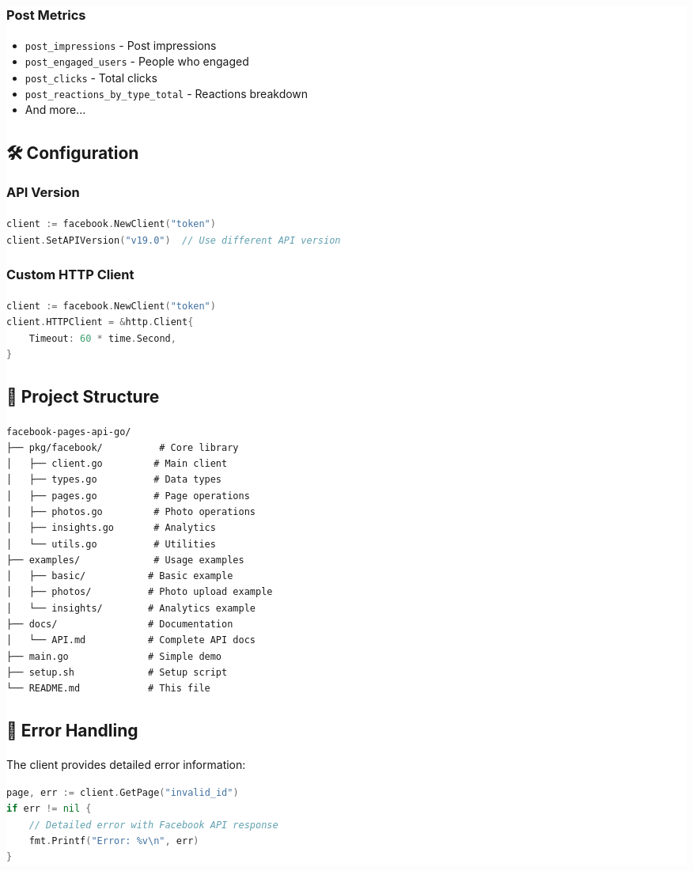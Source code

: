 ### Post Metrics  
- `post_impressions` - Post impressions
- `post_engaged_users` - People who engaged
- `post_clicks` - Total clicks
- `post_reactions_by_type_total` - Reactions breakdown
- And more...

## 🛠️ Configuration

### API Version
```go
client := facebook.NewClient("token")
client.SetAPIVersion("v19.0")  // Use different API version
```

### Custom HTTP Client
```go
client := facebook.NewClient("token")
client.HTTPClient = &http.Client{
    Timeout: 60 * time.Second,
}
```

## 📁 Project Structure

```
facebook-pages-api-go/
├── pkg/facebook/          # Core library
│   ├── client.go         # Main client
│   ├── types.go          # Data types
│   ├── pages.go          # Page operations  
│   ├── photos.go         # Photo operations
│   ├── insights.go       # Analytics
│   └── utils.go          # Utilities
├── examples/             # Usage examples
│   ├── basic/           # Basic example
│   ├── photos/          # Photo upload example
│   └── insights/        # Analytics example
├── docs/                # Documentation
│   └── API.md           # Complete API docs
├── main.go              # Simple demo
├── setup.sh             # Setup script
└── README.md            # This file
```

## 🚨 Error Handling

The client provides detailed error information:

```go
page, err := client.GetPage("invalid_id")
if err != nil {
    // Detailed error with Facebook API response
    fmt.Printf("Error: %v\n", err)
}
```

